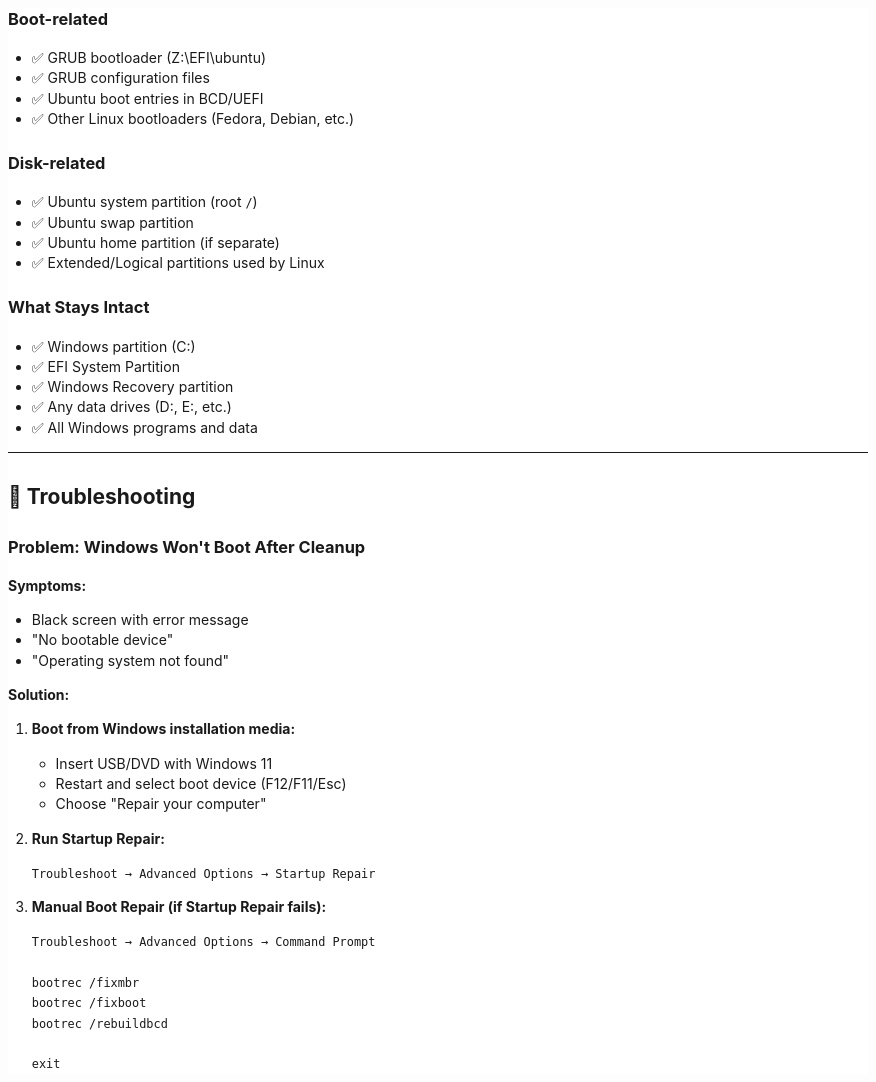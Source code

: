 ### Boot-related

- ✅ GRUB bootloader (Z:\EFI\ubuntu)
- ✅ GRUB configuration files
- ✅ Ubuntu boot entries in BCD/UEFI
- ✅ Other Linux bootloaders (Fedora, Debian, etc.)

### Disk-related

- ✅ Ubuntu system partition (root `/`)
- ✅ Ubuntu swap partition
- ✅ Ubuntu home partition (if separate)
- ✅ Extended/Logical partitions used by Linux

### What Stays Intact

- ✅ Windows partition (C:)
- ✅ EFI System Partition
- ✅ Windows Recovery partition
- ✅ Any data drives (D:, E:, etc.)
- ✅ All Windows programs and data

---

## 🚨 Troubleshooting

### Problem: Windows Won't Boot After Cleanup

**Symptoms:**

- Black screen with error message
- "No bootable device"
- "Operating system not found"

**Solution:**

1. **Boot from Windows installation media:**
   - Insert USB/DVD with Windows 11
   - Restart and select boot device (F12/F11/Esc)
   - Choose "Repair your computer"

2. **Run Startup Repair:**

   ```
   Troubleshoot → Advanced Options → Startup Repair
   ```

3. **Manual Boot Repair (if Startup Repair fails):**

   ```
   Troubleshoot → Advanced Options → Command Prompt

   bootrec /fixmbr
   bootrec /fixboot
   bootrec /rebuildbcd

   exit
   ```
